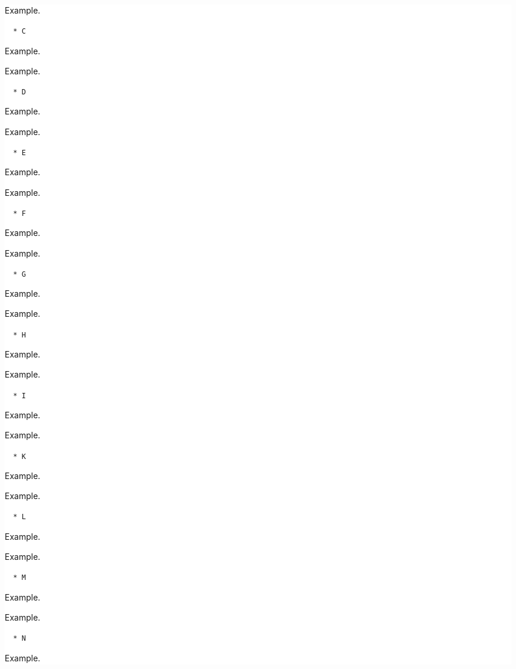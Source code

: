 Example.

      * C

Example.

Example.

      * D

Example.

Example.

      * E

Example.

Example.

      * F

Example.

Example.

      * G

Example.

Example.

      * H

Example.

Example.

      * I

Example.

Example.

      * K

Example.

Example.

      * L

Example.

Example.

      * M

Example.

Example.

      * N

Example.

